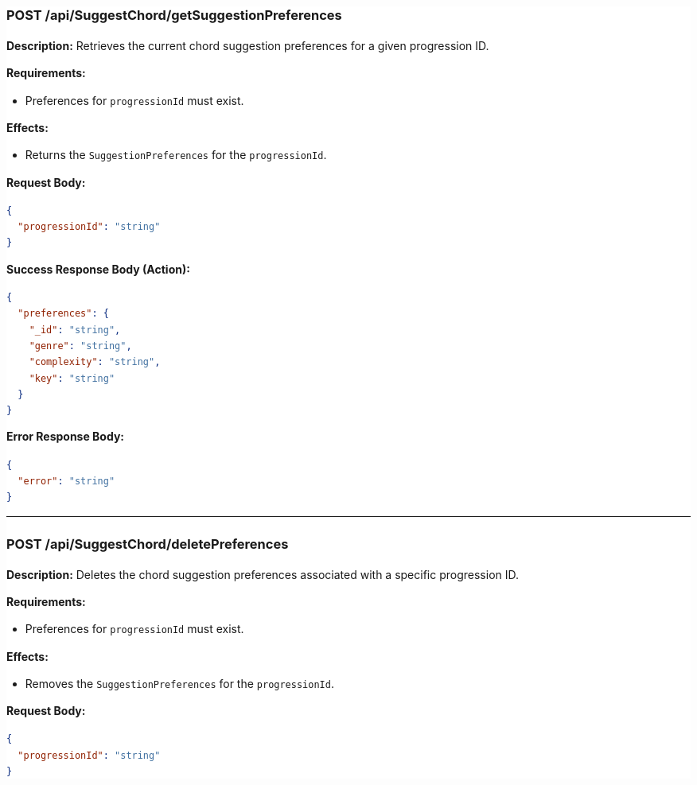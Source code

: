 ### POST /api/SuggestChord/getSuggestionPreferences

**Description:** Retrieves the current chord suggestion preferences for a given progression ID.

**Requirements:**

* Preferences for `progressionId` must exist.

**Effects:**

* Returns the `SuggestionPreferences` for the `progressionId`.

**Request Body:**

```json
{
  "progressionId": "string"
}
```

**Success Response Body (Action):**

```json
{
  "preferences": {
    "_id": "string",
    "genre": "string",
    "complexity": "string",
    "key": "string"
  }
}
```

**Error Response Body:**

```json
{
  "error": "string"
}
```

***

### POST /api/SuggestChord/deletePreferences

**Description:** Deletes the chord suggestion preferences associated with a specific progression ID.

**Requirements:**

* Preferences for `progressionId` must exist.

**Effects:**

* Removes the `SuggestionPreferences` for the `progressionId`.

**Request Body:**

```json
{
  "progressionId": "string"
}
```
